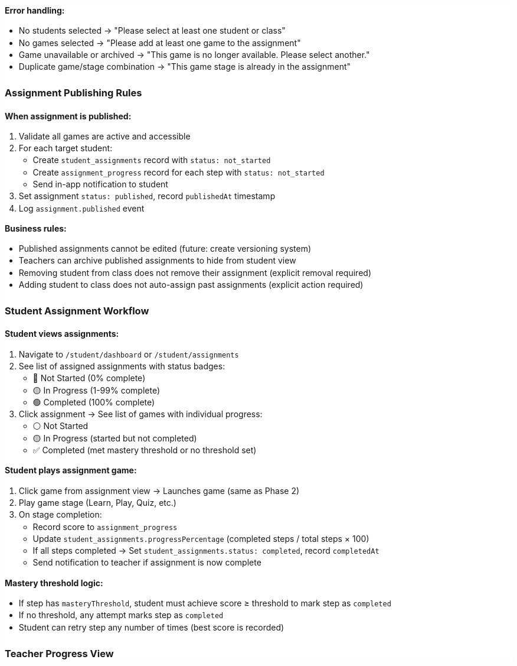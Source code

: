 **Error handling:**
- No students selected → "Please select at least one student or class"
- No games selected → "Please add at least one game to the assignment"
- Game unavailable or archived → "This game is no longer available. Please select another."
- Duplicate game/stage combination → "This game stage is already in the assignment"

### Assignment Publishing Rules

**When assignment is published:**
1. Validate all games are active and accessible
2. For each target student:
   - Create `student_assignments` record with `status: not_started`
   - Create `assignment_progress` record for each step with `status: not_started`
   - Send in-app notification to student
3. Set assignment `status: published`, record `publishedAt` timestamp
4. Log `assignment.published` event

**Business rules:**
- Published assignments cannot be edited (future: create versioning system)
- Teachers can archive published assignments to hide from student view
- Removing student from class does not remove their assignment (explicit removal required)
- Adding student to class does not auto-assign past assignments (explicit action required)

### Student Assignment Workflow

**Student views assignments:**
1. Navigate to `/student/dashboard` or `/student/assignments`
2. See list of assigned assignments with status badges:
   - 🔵 Not Started (0% complete)
   - 🟡 In Progress (1-99% complete)
   - 🟢 Completed (100% complete)
3. Click assignment → See list of games with individual progress:
   - ⚪ Not Started
   - 🟡 In Progress (started but not completed)
   - ✅ Completed (met mastery threshold or no threshold set)

**Student plays assignment game:**
1. Click game from assignment view → Launches game (same as Phase 2)
2. Play game stage (Learn, Play, Quiz, etc.)
3. On stage completion:
   - Record score to `assignment_progress`
   - Update `student_assignments.progressPercentage` (completed steps / total steps × 100)
   - If all steps completed → Set `student_assignments.status: completed`, record `completedAt`
   - Send notification to teacher if assignment is now complete

**Mastery threshold logic:**
- If step has `masteryThreshold`, student must achieve score ≥ threshold to mark step as `completed`
- If no threshold, any attempt marks step as `completed`
- Student can retry step any number of times (best score is recorded)

### Teacher Progress View
